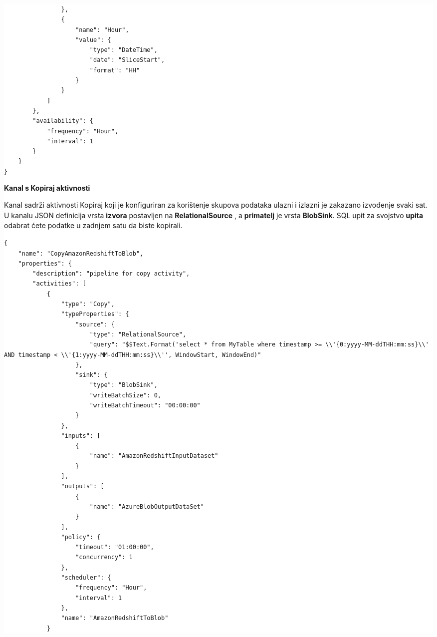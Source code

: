                     },
                    {
                        "name": "Hour",
                        "value": {
                            "type": "DateTime",
                            "date": "SliceStart",
                            "format": "HH"
                        }
                    }
                ]
            },
            "availability": {
                "frequency": "Hour",
                "interval": 1
            }
        }
    }



**Kanal s Kopiraj aktivnosti**

Kanal sadrži aktivnosti Kopiraj koji je konfiguriran za korištenje skupova podataka ulazni i izlazni je zakazano izvođenje svaki sat. U kanalu JSON definicija vrsta **izvora** postavljen na **RelationalSource** , a **primatelj** je vrsta **BlobSink**. SQL upit za svojstvo **upita** odabrat ćete podatke u zadnjem satu da biste kopirali.
    
    {
        "name": "CopyAmazonRedshiftToBlob",
        "properties": {
            "description": "pipeline for copy activity",
            "activities": [
                {
                    "type": "Copy",
                    "typeProperties": {
                        "source": {
                            "type": "RelationalSource",
                            "query": "$$Text.Format('select * from MyTable where timestamp >= \\'{0:yyyy-MM-ddTHH:mm:ss}\\' AND timestamp < \\'{1:yyyy-MM-ddTHH:mm:ss}\\'', WindowStart, WindowEnd)"
                        },
                        "sink": {
                            "type": "BlobSink",
                            "writeBatchSize": 0,
                            "writeBatchTimeout": "00:00:00"
                        }
                    },
                    "inputs": [
                        {
                            "name": "AmazonRedshiftInputDataset"
                        }
                    ],
                    "outputs": [
                        {
                            "name": "AzureBlobOutputDataSet"
                        }
                    ],
                    "policy": {
                        "timeout": "01:00:00",
                        "concurrency": 1
                    },
                    "scheduler": {
                        "frequency": "Hour",
                        "interval": 1
                    },
                    "name": "AmazonRedshiftToBlob"
                }